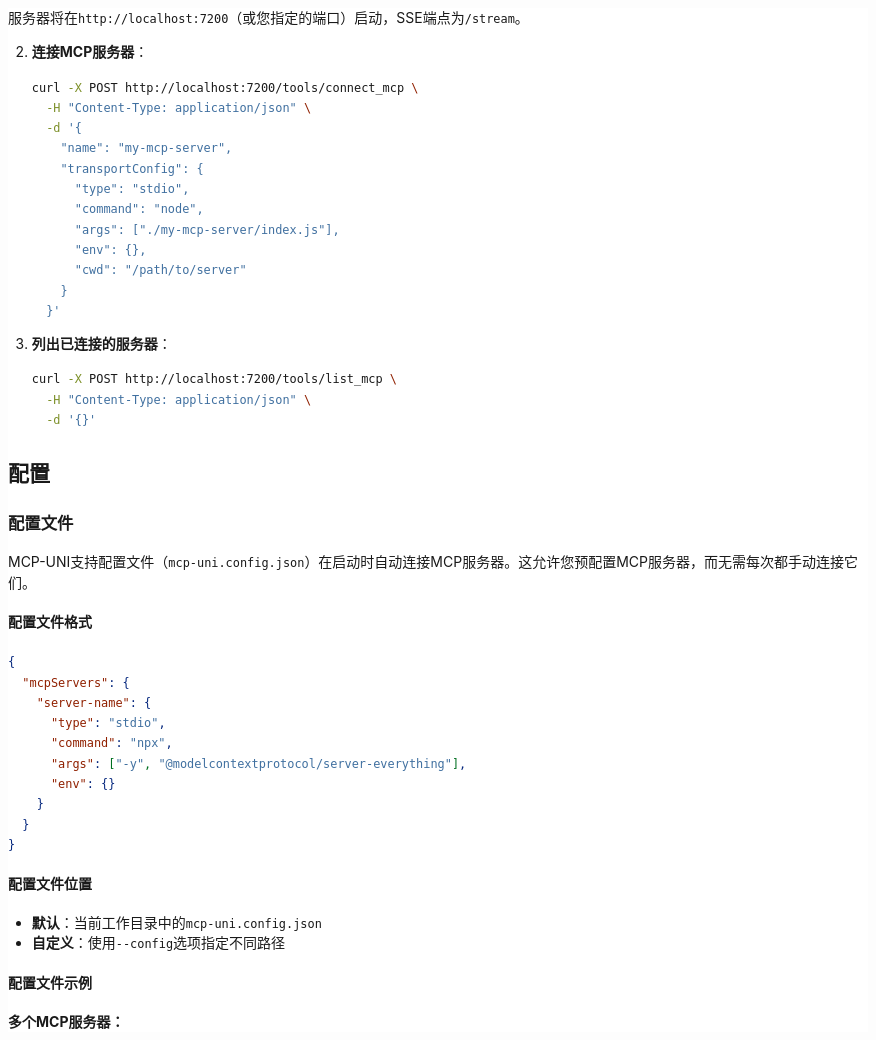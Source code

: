    服务器将在`http://localhost:7200`（或您指定的端口）启动，SSE端点为`/stream`。

2. **连接MCP服务器**：

   ```bash
   curl -X POST http://localhost:7200/tools/connect_mcp \
     -H "Content-Type: application/json" \
     -d '{
       "name": "my-mcp-server",
       "transportConfig": {
         "type": "stdio",
         "command": "node",
         "args": ["./my-mcp-server/index.js"],
         "env": {},
         "cwd": "/path/to/server"
       }
     }'
   ```

3. **列出已连接的服务器**：
   ```bash
   curl -X POST http://localhost:7200/tools/list_mcp \
     -H "Content-Type: application/json" \
     -d '{}'
   ```

## 配置

### 配置文件

MCP-UNI支持配置文件（`mcp-uni.config.json`）在启动时自动连接MCP服务器。这允许您预配置MCP服务器，而无需每次都手动连接它们。

#### 配置文件格式

```json
{
  "mcpServers": {
    "server-name": {
      "type": "stdio",
      "command": "npx",
      "args": ["-y", "@modelcontextprotocol/server-everything"],
      "env": {}
    }
  }
}
```

#### 配置文件位置

- **默认**：当前工作目录中的`mcp-uni.config.json`
- **自定义**：使用`--config`选项指定不同路径

#### 配置文件示例

**多个MCP服务器：**
